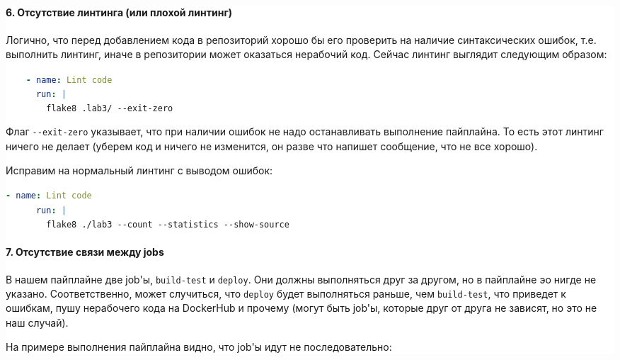 #### 6. Отсутствие линтинга (или плохой линтинг)

Логично, что перед добавлением кода в репозиторий хорошо бы его проверить на наличие синтаксических ошибок, т.е. выполнить линтинг, иначе в репозитории может оказаться нерабочий код. Сейчас линтинг выглядит следующим образом:

```yaml
    - name: Lint code
      run: |
        flake8 .lab3/ --exit-zero
```

Флаг `--exit-zero` указывает, что при наличии ошибок не надо останавливать выполнение пайплайна. То есть этот линтинг ничего не делает (уберем код и ничего не изменится, он разве что напишет сообщение, что не все хорошо).

Исправим на нормальный линтинг с выводом ошибок:

```yaml
- name: Lint code
      run: |
        flake8 ./lab3 --count --statistics --show-source
```

#### 7. Отсутствие связи между jobs

В нашем пайплайне две job'ы, `build-test` и `deploy`. Они должны выполняться друг за другом, но в пайплайне эо нигде не указано. Соответственно, может случиться, что `deploy` будет выполняться раньше, чем `build-test`, что приведет к ошибкам, пушу нерабочего кода на DockerHub и прочему (могут быть job'ы, которые друг от друга не зависят, но это не наш случай).

На примере выполнения пайплайна видно, что job'ы идут не последовательно:
